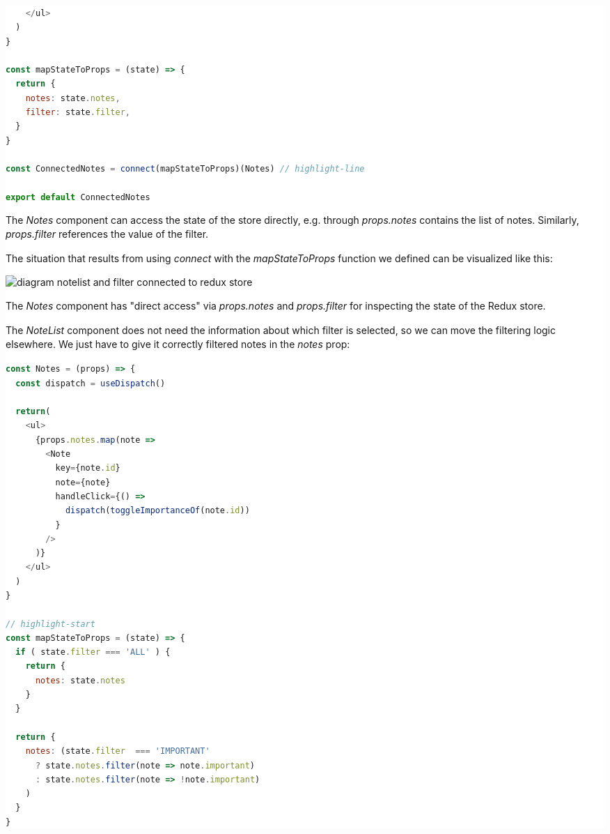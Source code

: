 ```js
    </ul>
  )
}

const mapStateToProps = (state) => {
  return {
    notes: state.notes,
    filter: state.filter,
  }
}

const ConnectedNotes = connect(mapStateToProps)(Notes) // highlight-line

export default ConnectedNotes
```

The <i>Notes</i> component can access the state of the store directly, e.g. through <i>props.notes</i> contains the list of notes.  Similarly, <i>props.filter</i> references the value of the filter.

The situation that results from using <i>connect</i> with the <i>mapStateToProps</i> function we defined can be visualized like this:

![diagram notelist and filter connected to redux store](../../images/6/24c.png)


The <i>Notes</i> component has "direct access" via <i>props.notes</i> and <i>props.filter</i> for inspecting the state of the Redux store.

The _NoteList_ component does not need the information about which filter is selected, so we can move the filtering logic elsewhere.
We just have to give it correctly filtered notes in the _notes_ prop:

```js
const Notes = (props) => {
  const dispatch = useDispatch()

  return(
    <ul>
      {props.notes.map(note =>
        <Note
          key={note.id}
          note={note}
          handleClick={() => 
            dispatch(toggleImportanceOf(note.id))
          }
        />
      )}
    </ul>
  )
}

// highlight-start
const mapStateToProps = (state) => {
  if ( state.filter === 'ALL' ) {
    return {
      notes: state.notes
    }
  }

  return {
    notes: (state.filter  === 'IMPORTANT' 
      ? state.notes.filter(note => note.important)
      : state.notes.filter(note => !note.important)
    )
  }
}
```